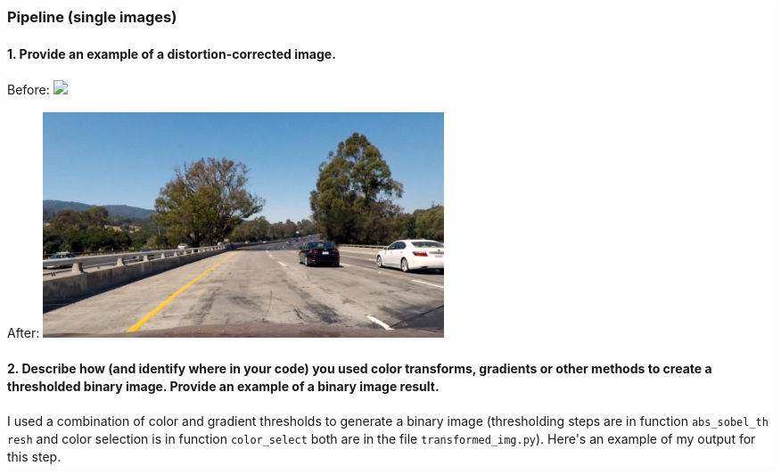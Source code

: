 
### Pipeline (single images)

#### 1. Provide an example of a distortion-corrected image.


Before:
<img src="./test_images/test1.jpg" width="450">


After:
<img src="./output_images/undistorted2.jpg" width="450">


#### 2. Describe how (and identify where in your code) you used color transforms, gradients or other methods to create a thresholded binary image.  Provide an example of a binary image result.

I used a combination of color and gradient thresholds to generate a binary image (thresholding steps are in function `abs_sobel_thresh` and color selection is in function `color_select` both are in the file `transformed_img.py`).  Here's an example of my output for this step.
